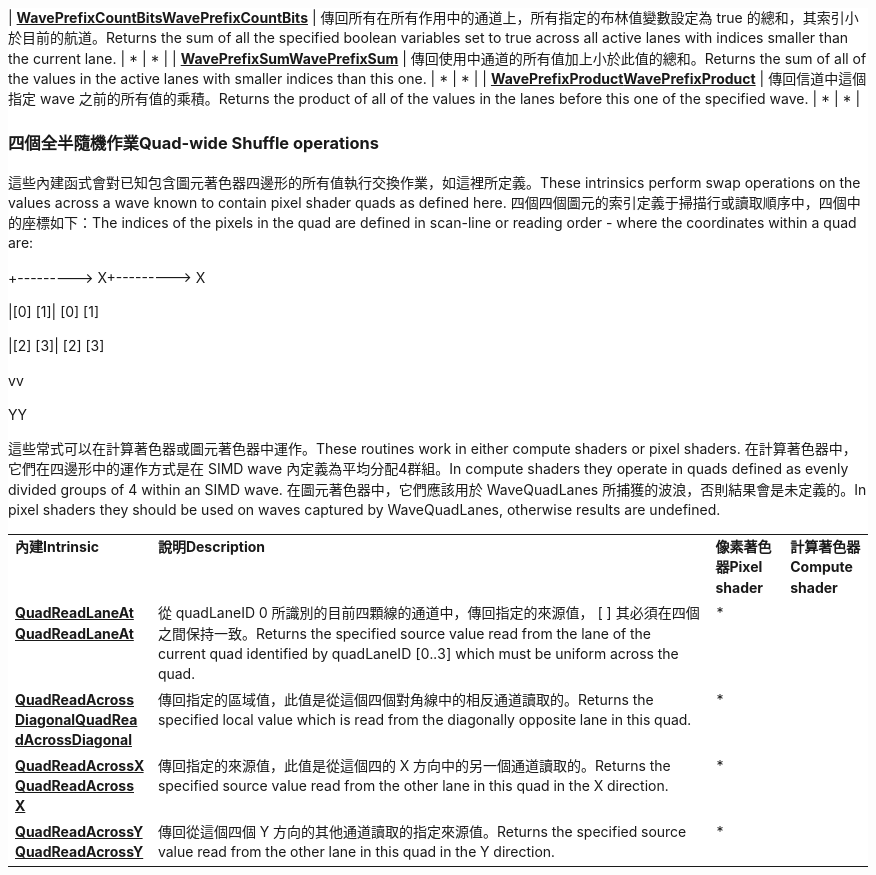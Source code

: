 | [<span data-ttu-id="311f6-224">**WavePrefixCountBits**</span><span class="sxs-lookup"><span data-stu-id="311f6-224">**WavePrefixCountBits**</span></span>](waveprefixcountbytes.md) | <span data-ttu-id="311f6-225">傳回所有在所有作用中的通道上，所有指定的布林值變數設定為 true 的總和，其索引小於目前的航道。</span><span class="sxs-lookup"><span data-stu-id="311f6-225">Returns the sum of all the specified boolean variables set to true across all active lanes with indices smaller than the current lane.</span></span> | \* | \* |
| [<span data-ttu-id="311f6-226">**WavePrefixSum**</span><span class="sxs-lookup"><span data-stu-id="311f6-226">**WavePrefixSum**</span></span>](waveprefixsum.md) | <span data-ttu-id="311f6-227">傳回使用中通道的所有值加上小於此值的總和。</span><span class="sxs-lookup"><span data-stu-id="311f6-227">Returns the sum of all of the values in the active lanes with smaller indices than this one.</span></span> | \* | \* |
| [<span data-ttu-id="311f6-228">**WavePrefixProduct**</span><span class="sxs-lookup"><span data-stu-id="311f6-228">**WavePrefixProduct**</span></span>](waveprefixproduct.md) | <span data-ttu-id="311f6-229">傳回信道中這個指定 wave 之前的所有值的乘積。</span><span class="sxs-lookup"><span data-stu-id="311f6-229">Returns the product of all of the values in the lanes before this one of the specified wave.</span></span> | \* | \* |

### <a name="quad-wide-shuffle-operations"></a><span data-ttu-id="311f6-230">四個全半隨機作業</span><span class="sxs-lookup"><span data-stu-id="311f6-230">Quad-wide Shuffle operations</span></span>

<span data-ttu-id="311f6-231">這些內建函式會對已知包含圖元著色器四邊形的所有值執行交換作業，如這裡所定義。</span><span class="sxs-lookup"><span data-stu-id="311f6-231">These intrinsics perform swap operations on the values across a wave known to contain pixel shader quads as defined here.</span></span> <span data-ttu-id="311f6-232">四個四個圖元的索引定義于掃描行或讀取順序中，四個中的座標如下：</span><span class="sxs-lookup"><span data-stu-id="311f6-232">The indices of the pixels in the quad are defined in scan-line or reading order - where the coordinates within a quad are:</span></span>

<span data-ttu-id="311f6-233">+---------> X</span><span class="sxs-lookup"><span data-stu-id="311f6-233">+---------> X</span></span> 

<span data-ttu-id="311f6-234">|[0] [1]</span><span class="sxs-lookup"><span data-stu-id="311f6-234">| [0] [1]</span></span> 

<span data-ttu-id="311f6-235">|[2] [3]</span><span class="sxs-lookup"><span data-stu-id="311f6-235">| [2] [3]</span></span> 

<span data-ttu-id="311f6-236">v</span><span class="sxs-lookup"><span data-stu-id="311f6-236">v</span></span> 

<span data-ttu-id="311f6-237">Y</span><span class="sxs-lookup"><span data-stu-id="311f6-237">Y</span></span> 


<span data-ttu-id="311f6-238">這些常式可以在計算著色器或圖元著色器中運作。</span><span class="sxs-lookup"><span data-stu-id="311f6-238">These routines work in either compute shaders or pixel shaders.</span></span> <span data-ttu-id="311f6-239">在計算著色器中，它們在四邊形中的運作方式是在 SIMD wave 內定義為平均分配4群組。</span><span class="sxs-lookup"><span data-stu-id="311f6-239">In compute shaders they operate in quads defined as evenly divided groups of 4 within an SIMD wave.</span></span> <span data-ttu-id="311f6-240">在圖元著色器中，它們應該用於 WaveQuadLanes 所捕獲的波浪，否則結果會是未定義的。</span><span class="sxs-lookup"><span data-stu-id="311f6-240">In pixel shaders they should be used on waves captured by WaveQuadLanes, otherwise results are undefined.</span></span>

| | | | |
|-|-|-|-|
| <span data-ttu-id="311f6-241">**內建**</span><span class="sxs-lookup"><span data-stu-id="311f6-241">**Intrinsic**</span></span> | <span data-ttu-id="311f6-242">**說明**</span><span class="sxs-lookup"><span data-stu-id="311f6-242">**Description**</span></span> | <span data-ttu-id="311f6-243">**像素著色器**</span><span class="sxs-lookup"><span data-stu-id="311f6-243">**Pixel shader**</span></span> | <span data-ttu-id="311f6-244">**計算著色器**</span><span class="sxs-lookup"><span data-stu-id="311f6-244">**Compute shader**</span></span> |
| [<span data-ttu-id="311f6-245">**QuadReadLaneAt**</span><span class="sxs-lookup"><span data-stu-id="311f6-245">**QuadReadLaneAt**</span></span>](quadreadlaneat.md) | <span data-ttu-id="311f6-246">從 quadLaneID 0 所識別的目前四顆線的通道中，傳回指定的來源值， \[ \] 其必須在四個之間保持一致。</span><span class="sxs-lookup"><span data-stu-id="311f6-246">Returns the specified source value read from the lane of the current quad identified by quadLaneID \[0..3\] which must be uniform across the quad.</span></span> | \* | |
| [<span data-ttu-id="311f6-247">**QuadReadAcrossDiagonal**</span><span class="sxs-lookup"><span data-stu-id="311f6-247">**QuadReadAcrossDiagonal**</span></span>](quadreadacrossdiagonal.md) | <span data-ttu-id="311f6-248">傳回指定的區域值，此值是從這個四個對角線中的相反通道讀取的。</span><span class="sxs-lookup"><span data-stu-id="311f6-248">Returns the specified local value which is read from the diagonally opposite lane in this quad.</span></span> | \* | |
| [<span data-ttu-id="311f6-249">**QuadReadAcrossX**</span><span class="sxs-lookup"><span data-stu-id="311f6-249">**QuadReadAcrossX**</span></span>](quadswapx.md) | <span data-ttu-id="311f6-250">傳回指定的來源值，此值是從這個四的 X 方向中的另一個通道讀取的。</span><span class="sxs-lookup"><span data-stu-id="311f6-250">Returns the specified source value read from the other lane in this quad in the X direction.</span></span> | \* | |
| [<span data-ttu-id="311f6-251">**QuadReadAcrossY**</span><span class="sxs-lookup"><span data-stu-id="311f6-251">**QuadReadAcrossY**</span></span>](quadswapy.md) | <span data-ttu-id="311f6-252">傳回從這個四個 Y 方向的其他通道讀取的指定來源值。</span><span class="sxs-lookup"><span data-stu-id="311f6-252">Returns the specified source value read from the other lane in this quad in the Y direction.</span></span> | \* | |
